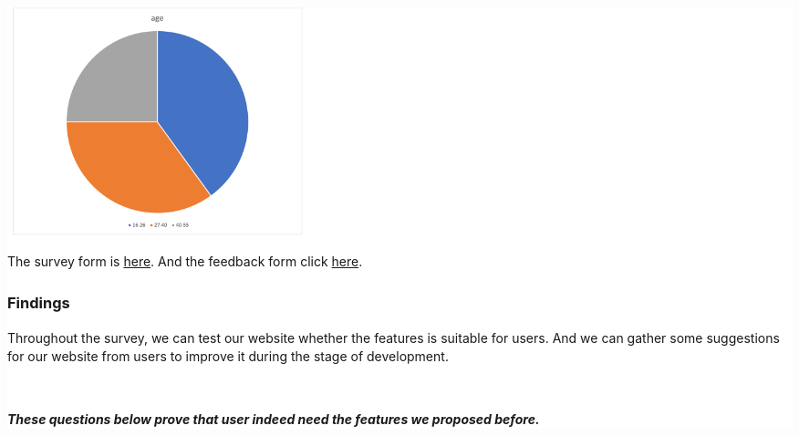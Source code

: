 <img src=UX/survey/3.png width="330px" height="250px">
</div>

The survey form is [here](https://github.com/Yj-nnie/web-softwaretools-plain/blob/dlh8899/survey/survey1.pdf). And the feedback form click [here](https://github.com/Yj-nnie/web-softwaretools-plain/blob/dlh8899/survey/feedback1.xlsx).

### Findings

Throughout the survey, we can test our website whether the features is suitable for users. And we can gather some suggestions for our website from users to improve it during the stage of development.

<br>

**_These questions below prove that user indeed need the features we proposed before._**

<div align=center>